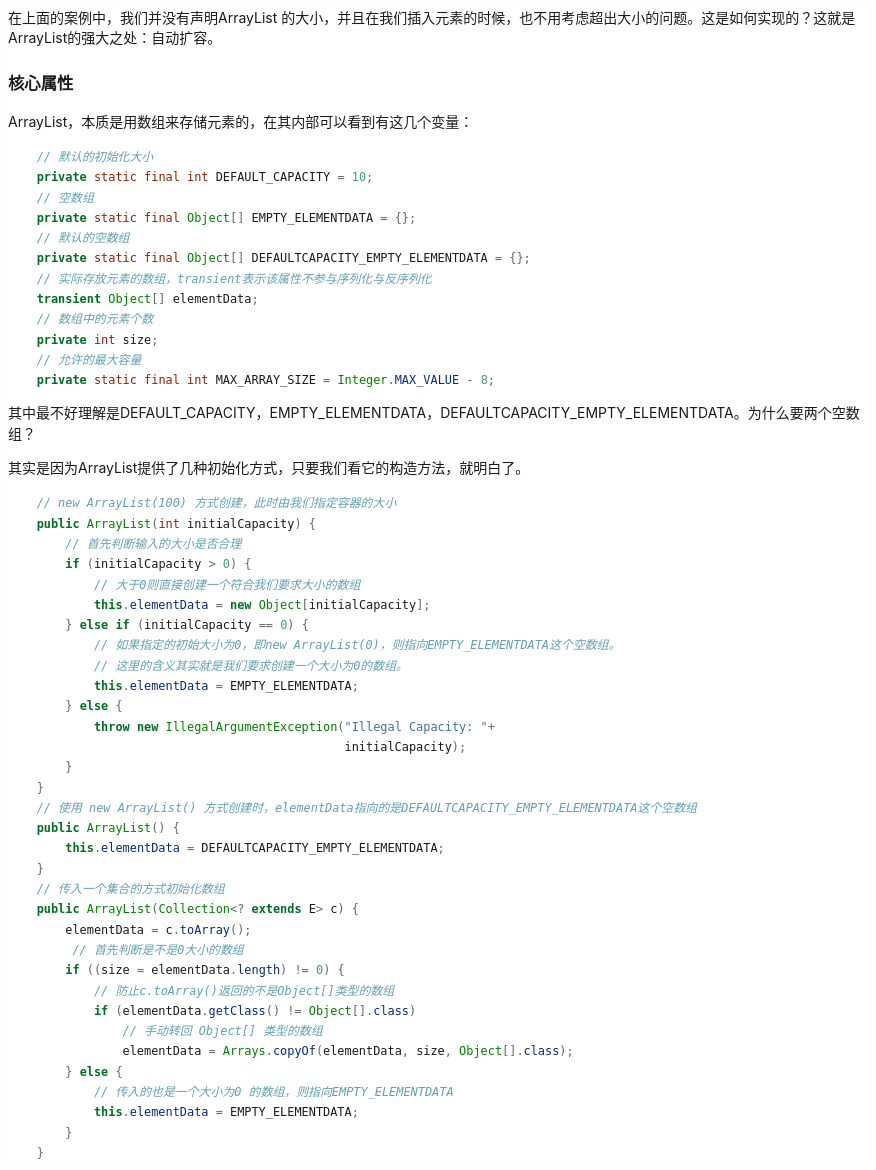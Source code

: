 在上面的案例中，我们并没有声明ArrayList 的大小，并且在我们插入元素的时候，也不用考虑超出大小的问题。这是如何实现的？这就是ArrayList的强大之处：自动扩容。

### 核心属性

ArrayList，本质是用数组来存储元素的，在其内部可以看到有这几个变量：

```java
    // 默认的初始化大小
	private static final int DEFAULT_CAPACITY = 10;  
	// 空数组
    private static final Object[] EMPTY_ELEMENTDATA = {}; 
	// 默认的空数组
    private static final Object[] DEFAULTCAPACITY_EMPTY_ELEMENTDATA = {}; 
	// 实际存放元素的数组，transient表示该属性不参与序列化与反序列化
    transient Object[] elementData;  
	// 数组中的元素个数
    private int size; 				 
	// 允许的最大容量
	private static final int MAX_ARRAY_SIZE = Integer.MAX_VALUE - 8;
```

其中最不好理解是DEFAULT_CAPACITY，EMPTY_ELEMENTDATA，DEFAULTCAPACITY_EMPTY_ELEMENTDATA。为什么要两个空数组？

其实是因为ArrayList提供了几种初始化方式，只要我们看它的构造方法，就明白了。

```java
 	// new ArrayList(100) 方式创建，此时由我们指定容器的大小
	public ArrayList(int initialCapacity) {
        // 首先判断输入的大小是否合理
        if (initialCapacity > 0) {
            // 大于0则直接创建一个符合我们要求大小的数组
            this.elementData = new Object[initialCapacity];
        } else if (initialCapacity == 0) {
            // 如果指定的初始大小为0，即new ArrayList(0)，则指向EMPTY_ELEMENTDATA这个空数组。
            // 这里的含义其实就是我们要求创建一个大小为0的数组。
            this.elementData = EMPTY_ELEMENTDATA;
        } else {
            throw new IllegalArgumentException("Illegal Capacity: "+
                                               initialCapacity);
        }
    }
	// 使用 new ArrayList() 方式创建时，elementData指向的是DEFAULTCAPACITY_EMPTY_ELEMENTDATA这个空数组
    public ArrayList() {
        this.elementData = DEFAULTCAPACITY_EMPTY_ELEMENTDATA;
    }
	// 传入一个集合的方式初始化数组
    public ArrayList(Collection<? extends E> c) {
        elementData = c.toArray();
         // 首先判断是不是0大小的数组
        if ((size = elementData.length) != 0) {
            // 防止c.toArray()返回的不是Object[]类型的数组
            if (elementData.getClass() != Object[].class)
                // 手动转回 Object[] 类型的数组
                elementData = Arrays.copyOf(elementData, size, Object[].class);
        } else {
            // 传入的也是一个大小为0 的数组，则指向EMPTY_ELEMENTDATA
            this.elementData = EMPTY_ELEMENTDATA;
        }
    }
```
